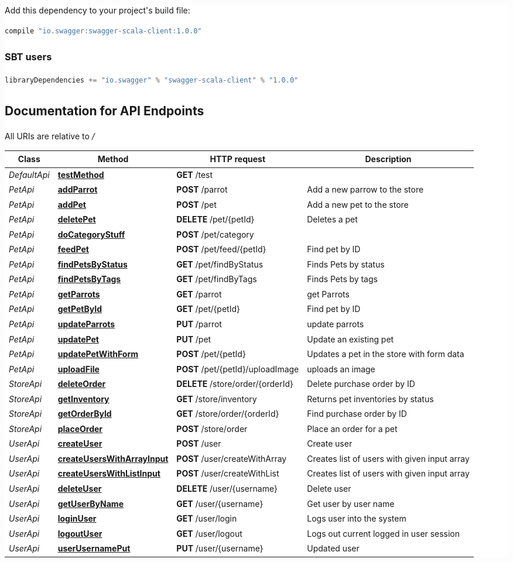 Add this dependency to your project's build file:

```groovy
compile "io.swagger:swagger-scala-client:1.0.0"
```

### SBT users

```scala
libraryDependencies += "io.swagger" % "swagger-scala-client" % "1.0.0"
```

## Documentation for API Endpoints

All URIs are relative to */*

Class | Method | HTTP request | Description
------------ | ------------- | ------------- | -------------
*DefaultApi* | [**testMethod**](DefaultApi.md#testMethod) | **GET** /test | 
*PetApi* | [**addParrot**](PetApi.md#addParrot) | **POST** /parrot | Add a new parrow to the store
*PetApi* | [**addPet**](PetApi.md#addPet) | **POST** /pet | Add a new pet to the store
*PetApi* | [**deletePet**](PetApi.md#deletePet) | **DELETE** /pet/{petId} | Deletes a pet
*PetApi* | [**doCategoryStuff**](PetApi.md#doCategoryStuff) | **POST** /pet/category | 
*PetApi* | [**feedPet**](PetApi.md#feedPet) | **POST** /pet/feed/{petId} | Find pet by ID
*PetApi* | [**findPetsByStatus**](PetApi.md#findPetsByStatus) | **GET** /pet/findByStatus | Finds Pets by status
*PetApi* | [**findPetsByTags**](PetApi.md#findPetsByTags) | **GET** /pet/findByTags | Finds Pets by tags
*PetApi* | [**getParrots**](PetApi.md#getParrots) | **GET** /parrot | get Parrots
*PetApi* | [**getPetById**](PetApi.md#getPetById) | **GET** /pet/{petId} | Find pet by ID
*PetApi* | [**updateParrots**](PetApi.md#updateParrots) | **PUT** /parrot | update parrots
*PetApi* | [**updatePet**](PetApi.md#updatePet) | **PUT** /pet | Update an existing pet
*PetApi* | [**updatePetWithForm**](PetApi.md#updatePetWithForm) | **POST** /pet/{petId} | Updates a pet in the store with form data
*PetApi* | [**uploadFile**](PetApi.md#uploadFile) | **POST** /pet/{petId}/uploadImage | uploads an image
*StoreApi* | [**deleteOrder**](StoreApi.md#deleteOrder) | **DELETE** /store/order/{orderId} | Delete purchase order by ID
*StoreApi* | [**getInventory**](StoreApi.md#getInventory) | **GET** /store/inventory | Returns pet inventories by status
*StoreApi* | [**getOrderById**](StoreApi.md#getOrderById) | **GET** /store/order/{orderId} | Find purchase order by ID
*StoreApi* | [**placeOrder**](StoreApi.md#placeOrder) | **POST** /store/order | Place an order for a pet
*UserApi* | [**createUser**](UserApi.md#createUser) | **POST** /user | Create user
*UserApi* | [**createUsersWithArrayInput**](UserApi.md#createUsersWithArrayInput) | **POST** /user/createWithArray | Creates list of users with given input array
*UserApi* | [**createUsersWithListInput**](UserApi.md#createUsersWithListInput) | **POST** /user/createWithList | Creates list of users with given input array
*UserApi* | [**deleteUser**](UserApi.md#deleteUser) | **DELETE** /user/{username} | Delete user
*UserApi* | [**getUserByName**](UserApi.md#getUserByName) | **GET** /user/{username} | Get user by user name
*UserApi* | [**loginUser**](UserApi.md#loginUser) | **GET** /user/login | Logs user into the system
*UserApi* | [**logoutUser**](UserApi.md#logoutUser) | **GET** /user/logout | Logs out current logged in user session
*UserApi* | [**userUsernamePut**](UserApi.md#userUsernamePut) | **PUT** /user/{username} | Updated user

